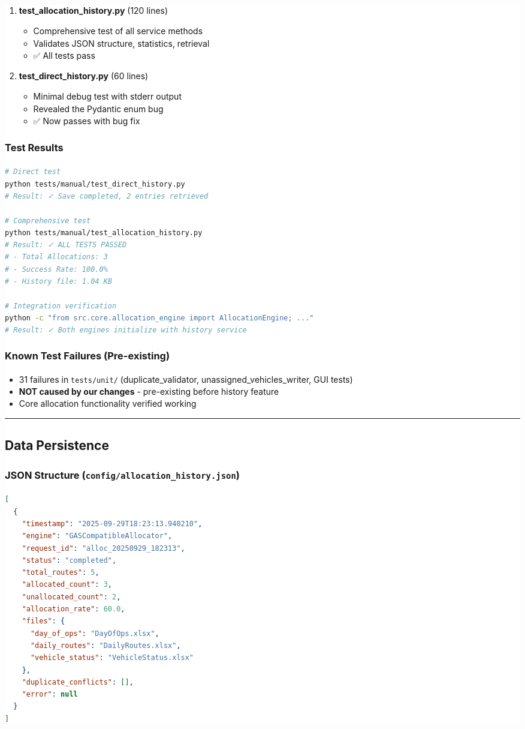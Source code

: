 1. **test_allocation_history.py** (120 lines)
   - Comprehensive test of all service methods
   - Validates JSON structure, statistics, retrieval
   - ✅ All tests pass

2. **test_direct_history.py** (60 lines)
   - Minimal debug test with stderr output
   - Revealed the Pydantic enum bug
   - ✅ Now passes with bug fix

### Test Results

```bash
# Direct test
python tests/manual/test_direct_history.py
# Result: ✓ Save completed, 2 entries retrieved

# Comprehensive test
python tests/manual/test_allocation_history.py
# Result: ✓ ALL TESTS PASSED
# - Total Allocations: 3
# - Success Rate: 100.0%
# - History file: 1.04 KB

# Integration verification
python -c "from src.core.allocation_engine import AllocationEngine; ..."
# Result: ✓ Both engines initialize with history service
```

### Known Test Failures (Pre-existing)

- 31 failures in `tests/unit/` (duplicate_validator, unassigned_vehicles_writer, GUI tests)
- **NOT caused by our changes** - pre-existing before history feature
- Core allocation functionality verified working

---

## Data Persistence

### JSON Structure (`config/allocation_history.json`)

```json
[
  {
    "timestamp": "2025-09-29T18:23:13.940210",
    "engine": "GASCompatibleAllocator",
    "request_id": "alloc_20250929_182313",
    "status": "completed",
    "total_routes": 5,
    "allocated_count": 3,
    "unallocated_count": 2,
    "allocation_rate": 60.0,
    "files": {
      "day_of_ops": "DayOfOps.xlsx",
      "daily_routes": "DailyRoutes.xlsx",
      "vehicle_status": "VehicleStatus.xlsx"
    },
    "duplicate_conflicts": [],
    "error": null
  }
]
```
